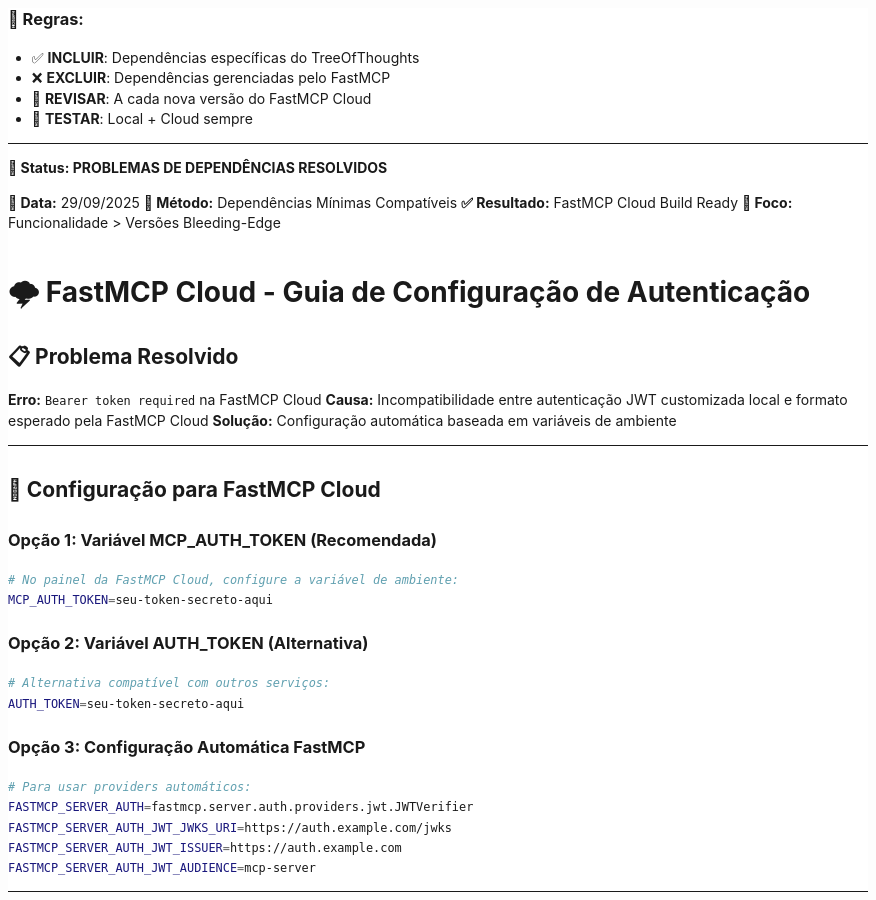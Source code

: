 ### **📝 Regras:**

- ✅ **INCLUIR**: Dependências específicas do TreeOfThoughts
- ❌ **EXCLUIR**: Dependências gerenciadas pelo FastMCP
- 🔄 **REVISAR**: A cada nova versão do FastMCP Cloud
- 🧪 **TESTAR**: Local + Cloud sempre

---

**🎉 Status: PROBLEMAS DE DEPENDÊNCIAS RESOLVIDOS**

**📅 Data:** 29/09/2025
**🔧 Método:** Dependências Mínimas Compatíveis
**✅ Resultado:** FastMCP Cloud Build Ready
**🎯 Foco:** Funcionalidade > Versões Bleeding-Edge
# 🌩️ FastMCP Cloud - Guia de Configuração de Autenticação

## 📋 **Problema Resolvido**

**Erro:** `Bearer token required` na FastMCP Cloud
**Causa:** Incompatibilidade entre autenticação JWT customizada local e formato esperado pela FastMCP Cloud
**Solução:** Configuração automática baseada em variáveis de ambiente

---

## 🔧 **Configuração para FastMCP Cloud**

### **Opção 1: Variável MCP_AUTH_TOKEN (Recomendada)**

```bash
# No painel da FastMCP Cloud, configure a variável de ambiente:
MCP_AUTH_TOKEN=seu-token-secreto-aqui
```

### **Opção 2: Variável AUTH_TOKEN (Alternativa)**

```bash
# Alternativa compatível com outros serviços:
AUTH_TOKEN=seu-token-secreto-aqui
```

### **Opção 3: Configuração Automática FastMCP**

```bash
# Para usar providers automáticos:
FASTMCP_SERVER_AUTH=fastmcp.server.auth.providers.jwt.JWTVerifier
FASTMCP_SERVER_AUTH_JWT_JWKS_URI=https://auth.example.com/jwks
FASTMCP_SERVER_AUTH_JWT_ISSUER=https://auth.example.com
FASTMCP_SERVER_AUTH_JWT_AUDIENCE=mcp-server
```

---